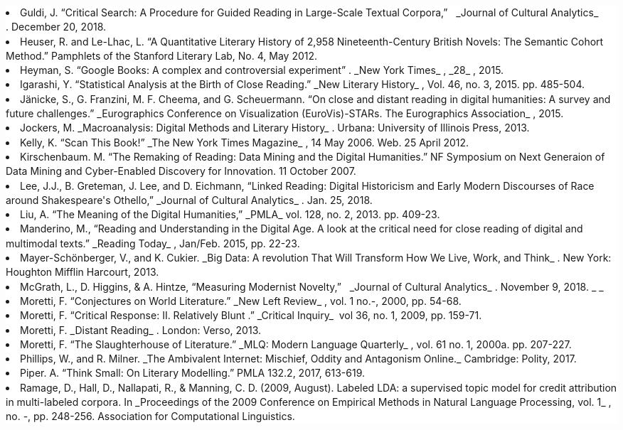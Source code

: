 <li id="guldi2018">Guldi, J. “Critical Search: A Procedure for Guided Reading in Large-Scale Textual Corpora,”   _Journal of Cultural Analytics_ . December 20, 2018.
</li>
<li id="heuser2012">Heuser, R. and Le-Lhac, L. “A Quantitative Literary History of 2,958 Nineteenth-Century British Novels: The Semantic Cohort Method.” Pamphlets of the Stanford Literary Lab, No. 4, May 2012.
</li>
<li id="heyman2015">Heyman, S. “Google Books: A complex and controversial experiment” . _New York Times_ , _28_ , 2015.
</li>
<li id="igarashi2015">Igarashi, Y. “Statistical Analysis at the Birth of Close Reading.”  _New Literary History_ , Vol. 46, no. 3, 2015. pp. 485-504.
</li>
<li id="janicke2015">Jänicke, S., G. Franzini, M. F. Cheema, and G. Scheuermann. “On close and distant reading in digital humanities: A survey and future challenges.”  _Eurographics Conference on Visualization (EuroVis)-STARs. The Eurographics Association_ , 2015.
</li>
<li id="jockers2013">Jockers, M. _Macroanalysis: Digital Methods and Literary History_ . Urbana: University of Illinois Press, 2013.
</li>
<li id="kelly2012">Kelly, K. “Scan This Book!”  _The New York Times Magazine_ , 14 May 2006. Web. 25 April 2012.
</li>
<li id="kirschenbaum2007">Kirschenbaum. M. “The Remaking of Reading: Data Mining and the Digital Humanities.” NF Symposium on Next Generaion of Data Mining and Cyber-Enabled Discovery for Innovation. 11 October 2007.
</li>
<li id="lee2018">Lee, J.J., B. Greteman, J. Lee, and D. Eichmann, “Linked Reading: Digital Historicism and Early Modern Discourses of Race around Shakespeare's Othello,”  _Journal of Cultural Analytics_ . Jan. 25, 2018.
</li>
<li id="liu2013">Liu, A. “The Meaning of the Digital Humanities,”  _PMLA_ vol. 128, no. 2, 2013. pp. 409-23.
</li>
<li id="manderino2015">Manderino, M., “Reading and Understanding in the Digital Age. A look at the critical need for close reading of digital and multimodal texts.”  _Reading Today_ , Jan/Feb. 2015, pp. 22-23.
</li>
<li id="mayerschonberger2013">Mayer-Schönberger, V., and K. Cukier. _Big Data: A revolution That Will Transform How We Live, Work, and Think_ . New York: Houghton Mifflin Harcourt, 2013.
</li>
<li id="mcgrath2018">McGrath, L., D. Higgins, & A. Hintze, “Measuring Modernist Novelty,”   _Journal of Cultural Analytics_ . November 9, 2018. _ _ 
</li>
<li id="moretti2000">Moretti, F. “Conjectures on World Literature.”  _New Left Review_ , vol. 1 no.-, 2000, pp. 54-68.
</li>
<li id="moretti2009">Moretti, F. “Critical Response: II. Relatively Blunt .”  _Critical Inquiry_  vol 36, no. 1, 2009, pp. 159-71.
</li>
<li id="moretti2013">Moretti, F. _Distant Reading_ . London: Verso, 2013.
</li>
<li id="moretti2000a">Moretti, F. “The Slaughterhouse of Literature.”  _MLQ: Modern Language Quarterly_ , vol. 61 no. 1, 2000a. pp. 207-227.
</li>
<li id="phillips2017">Phillips, W., and R. Milner. _The Ambivalent Internet: Mischief, Oddity and Antagonism Online._ Cambridge: Polity, 2017.
</li>
<li id="piper2017">Piper. A. “Think Small: On Literary Modelling.” PMLA 132.2, 2017, 613-619.
</li>
<li id="ramage2009">Ramage, D., Hall, D., Nallapati, R., & Manning, C. D. (2009, August). Labeled LDA: a supervised topic model for credit attribution in multi-labeled corpora. In _Proceedings of the 2009 Conference on Empirical Methods in Natural Language Processing, vol. 1_ , no. -, pp. 248-256. Association for Computational Linguistics.
